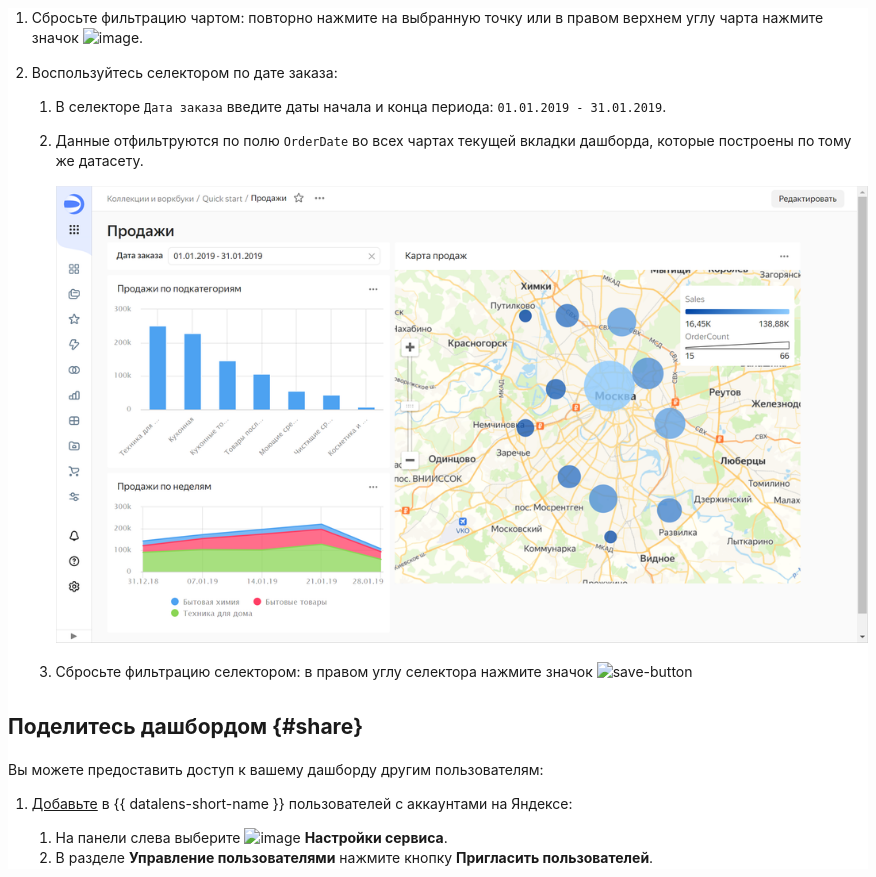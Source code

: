   1. Сбросьте фильтрацию чартом: повторно нажмите на выбранную точку или в правом верхнем углу чарта нажмите значок ![image](../_assets/datalens/clear-filters.svg).

1. Воспользуйтесь селектором по дате заказа:

   1. В селекторе `Дата заказа` введите даты начала и конца периода: `01.01.2019 - 31.01.2019`.
   1. Данные отфильтруются по полю `OrderDate` во всех чартах текущей вкладки дашборда, которые построены по тому же датасету.

      ![selector-filtration](../_assets/datalens/quickstart/selector-filtration.png)

   1. Сбросьте фильтрацию селектором: в правом углу селектора нажмите значок ![save-button](../_assets/console-icons/xmark.svg)




## Поделитесь дашбордом {#share}

Вы можете предоставить доступ к вашему дашборду другим пользователям:

1. [Добавьте](./security/add-new-user.md) в {{ datalens-short-name }} пользователей с аккаунтами на Яндексе:

   1. На панели слева выберите ![image](../_assets/console-icons/sliders.svg) **Настройки сервиса**.
   1. В разделе **Управление пользователями** нажмите кнопку **Пригласить пользователей**.

